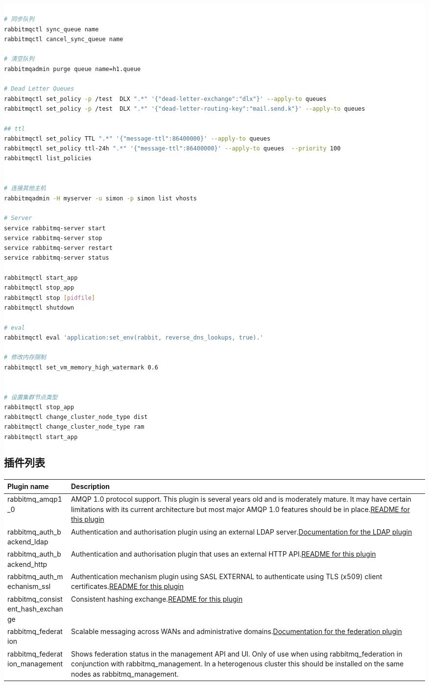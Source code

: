 ```bash

# 同步队列
rabbitmqctl sync_queue name
rabbitmqctl cancel_sync_queue name

# 清空队列
rabbitmqadmin purge queue name=h1.queue

# Dead Letter Queues
rabbitmqctl set_policy -p /test  DLX ".*" '{"dead-letter-exchange":"dlx"}' --apply-to queues
rabbitmqctl set_policy -p /test  DLX ".*" '{"dead-letter-routing-key":"mail.send.k"}' --apply-to queues

## ttl
rabbitmqctl set_policy TTL ".*" '{"message-ttl":86400000}' --apply-to queues
rabbitmqctl set_policy ttl-24h ".*" '{"message-ttl":86400000}' --apply-to queues  --priority 100
rabbitmqctl list_policies


# 连接其他主机
rabbitmqadmin -H myserver -u simon -p simon list vhosts

# Server
service rabbitmq-server start
service rabbitmq-server stop
service rabbitmq-server restart
service rabbitmq-server status

rabbitmqctl start_app
rabbitmqctl stop_app
rabbitmqctl stop [pidfile]
rabbitmqctl shutdown

# eval
rabbitmqctl eval 'application:set_env(rabbit, reverse_dns_lookups, true).'

# 修改内存限制
rabbitmqctl set_vm_memory_high_watermark 0.6


# 设置集群节点类型
rabbitmqctl stop_app
rabbitmqctl change_cluster_node_type dist
rabbitmqctl change_cluster_node_type ram
rabbitmqctl start_app
```

## 插件列表

| Plugin name                       | Description                                                                                                                                                                                                                                                                                                            |
| :-------------------------------- | :--------------------------------------------------------------------------------------------------------------------------------------------------------------------------------------------------------------------------------------------------------------------------------------------------------------------- |
| rabbitmq_amqp1_0                  | AMQP 1.0 protocol support. This plugin is several years old and is moderately mature. It may have certain limitations with its current architecture but most major AMQP 1.0 features should be in place.[README for this plugin](https://github.com/rabbitmq/rabbitmq-amqp1.0/blob/v3.7.x/README.md)                   |
| rabbitmq_auth_backend_ldap        | Authentication and authorisation plugin using an external LDAP server.[Documentation for the LDAP plugin](https://www.rabbitmq.com/ldap.html)                                                                                                                                                                          |
| rabbitmq_auth_backend_http        | Authentication and authorisation plugin that uses an external HTTP API.[README for this plugin](https://github.com/rabbitmq/rabbitmq-auth-backend-http/blob/v3.7.x/README.md)                                                                                                                                          |
| rabbitmq_auth_mechanism_ssl       | Authentication mechanism plugin using SASL EXTERNAL to authenticate using TLS (x509) client certificates.[README for this plugin](https://github.com/rabbitmq/rabbitmq-auth-mechanism-ssl/blob/v3.7.x/README.md)                                                                                                       |
| rabbitmq_consistent_hash_exchange | Consistent hashing exchange.[README for this plugin](https://github.com/rabbitmq/rabbitmq-consistent-hash-exchange/blob/v3.7.x/README.md)                                                                                                                                                                              |
| rabbitmq_federation               | Scalable messaging across WANs and administrative domains.[Documentation for the federation plugin](https://www.rabbitmq.com/federation.html)                                                                                                                                                                          |
| rabbitmq_federation_management    | Shows federation status in the management API and UI. Only of use when using rabbitmq_federation in conjunction with rabbitmq_management. In a heterogenous cluster this should be installed on the same nodes as rabbitmq_management.                                                                                 |